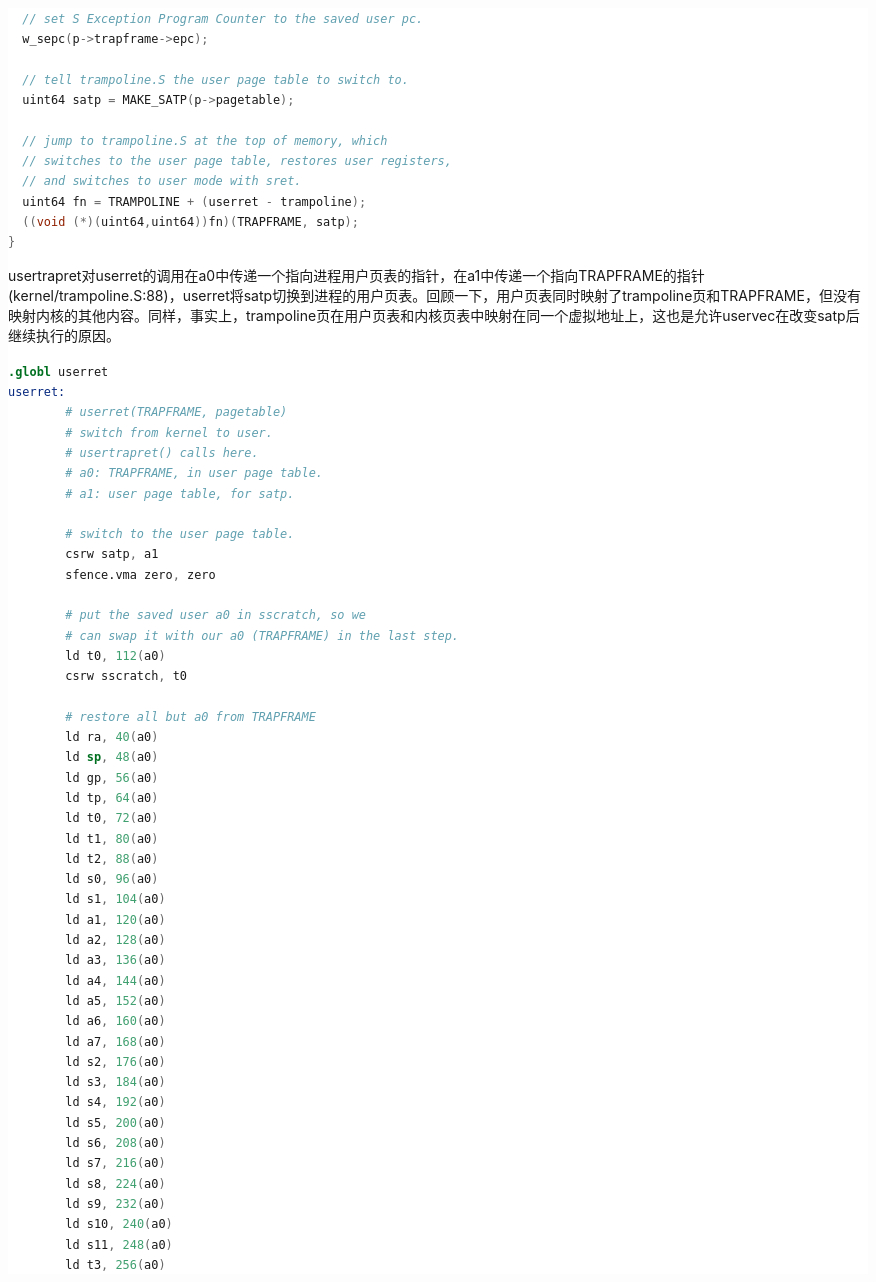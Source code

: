 ```cpp
  // set S Exception Program Counter to the saved user pc.
  w_sepc(p->trapframe->epc);

  // tell trampoline.S the user page table to switch to.
  uint64 satp = MAKE_SATP(p->pagetable);

  // jump to trampoline.S at the top of memory, which 
  // switches to the user page table, restores user registers,
  // and switches to user mode with sret.
  uint64 fn = TRAMPOLINE + (userret - trampoline);
  ((void (*)(uint64,uint64))fn)(TRAPFRAME, satp);
}
```

usertrapret对userret的调用在a0中传递一个指向进程用户页表的指针，在a1中传递一个指向TRAPFRAME的指针(kernel/trampoline.S:88)，userret将satp切换到进程的用户页表。回顾一下，用户页表同时映射了trampoline页和TRAPFRAME，但没有映射内核的其他内容。同样，事实上，trampoline页在用户页表和内核页表中映射在同一个虚拟地址上，这也是允许uservec在改变satp后继续执行的原因。

```s
.globl userret
userret:
        # userret(TRAPFRAME, pagetable)
        # switch from kernel to user.
        # usertrapret() calls here.
        # a0: TRAPFRAME, in user page table.
        # a1: user page table, for satp.

        # switch to the user page table.
        csrw satp, a1
        sfence.vma zero, zero

        # put the saved user a0 in sscratch, so we
        # can swap it with our a0 (TRAPFRAME) in the last step.
        ld t0, 112(a0)
        csrw sscratch, t0

        # restore all but a0 from TRAPFRAME
        ld ra, 40(a0)
        ld sp, 48(a0)
        ld gp, 56(a0)
        ld tp, 64(a0)
        ld t0, 72(a0)
        ld t1, 80(a0)
        ld t2, 88(a0)
        ld s0, 96(a0)
        ld s1, 104(a0)
        ld a1, 120(a0)
        ld a2, 128(a0)
        ld a3, 136(a0)
        ld a4, 144(a0)
        ld a5, 152(a0)
        ld a6, 160(a0)
        ld a7, 168(a0)
        ld s2, 176(a0)
        ld s3, 184(a0)
        ld s4, 192(a0)
        ld s5, 200(a0)
        ld s6, 208(a0)
        ld s7, 216(a0)
        ld s8, 224(a0)
        ld s9, 232(a0)
        ld s10, 240(a0)
        ld s11, 248(a0)
        ld t3, 256(a0)
```